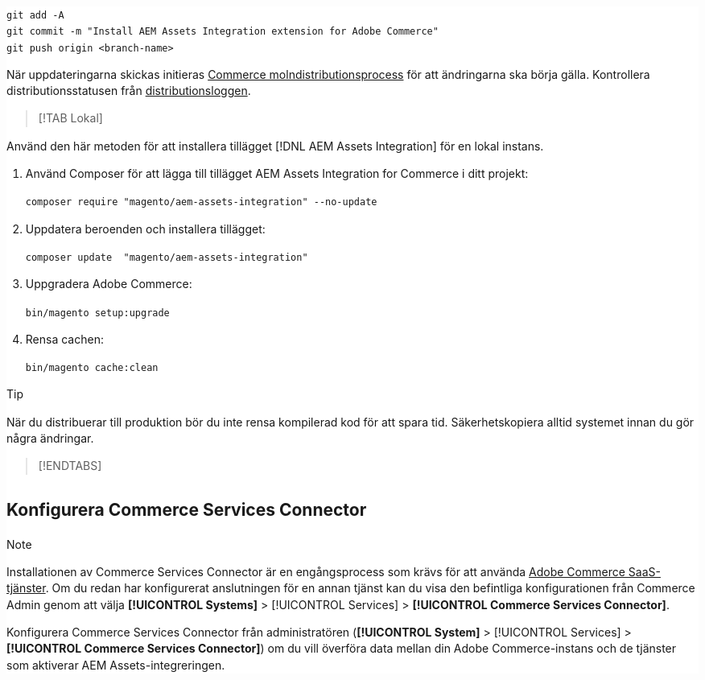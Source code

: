    ```shell
   git add -A
   git commit -m "Install AEM Assets Integration extension for Adobe Commerce"
   git push origin <branch-name>
   ```

   När uppdateringarna skickas initieras [Commerce molndistributionsprocess](https://experienceleague.adobe.com/sv/docs/commerce-cloud-service/user-guide/develop/deploy/process) för att ändringarna ska börja gälla. Kontrollera distributionsstatusen från [distributionsloggen](https://experienceleague.adobe.com/sv/docs/commerce-cloud-service/user-guide/develop/test/log-locations#deploy-log).

>[!TAB Lokal]

Använd den här metoden för att installera tillägget [!DNL AEM Assets Integration] för en lokal instans.

1. Använd Composer för att lägga till tillägget AEM Assets Integration for Commerce i ditt projekt:

   ```shell
   composer require "magento/aem-assets-integration" --no-update
   ```

1. Uppdatera beroenden och installera tillägget:

   ```shell
   composer update  "magento/aem-assets-integration"
   ```

1. Uppgradera Adobe Commerce:

   ```shell
   bin/magento setup:upgrade
   ```

1. Rensa cachen:

   ```shell
   bin/magento cache:clean
   ```

>[!TIP]
>
>När du distribuerar till produktion bör du inte rensa kompilerad kod för att spara tid. Säkerhetskopiera alltid systemet innan du gör några ändringar.

>[!ENDTABS]

## Konfigurera Commerce Services Connector

>[!NOTE]
>
>Installationen av Commerce Services Connector är en engångsprocess som krävs för att använda [Adobe Commerce SaaS-tjänster](https://experienceleague.adobe.com/sv/docs/commerce/user-guides/integration-services/saas#availableservices). Om du redan har konfigurerat anslutningen för en annan tjänst kan du visa den befintliga konfigurationen från Commerce Admin genom att välja **[!UICONTROL Systems]** > [!UICONTROL Services] > **[!UICONTROL Commerce Services Connector]**.

Konfigurera Commerce Services Connector från administratören (**[!UICONTROL System]** > [!UICONTROL Services] > **[!UICONTROL Commerce Services Connector]**) om du vill överföra data mellan din Adobe Commerce-instans och de tjänster som aktiverar AEM Assets-integreringen.
